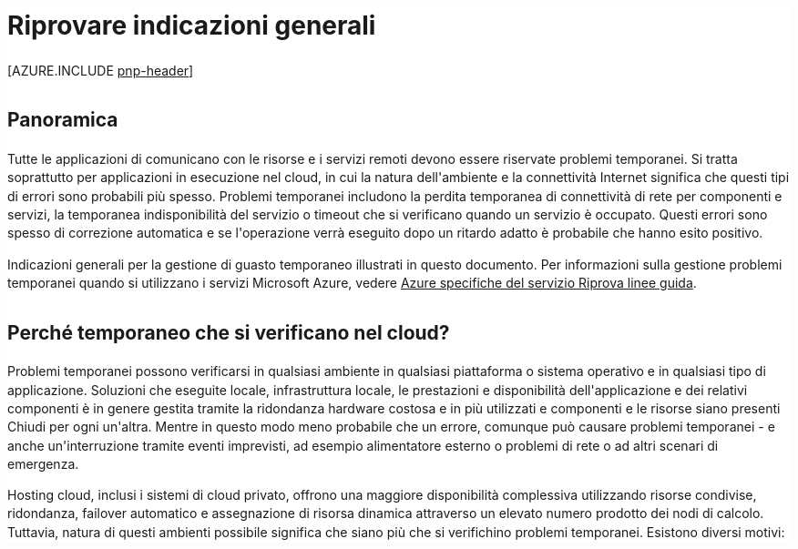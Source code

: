 <properties
   pageTitle="Riprovare indicazioni generali | Microsoft Azure"
   description="Guida alle Riprova per gestione degli errori temporaneo."
   services=""
   documentationCenter="na"
   authors="dragon119"
   manager="christb"
   editor=""
   tags=""/>

<tags
   ms.service="best-practice"
   ms.devlang="na"
   ms.topic="article"
   ms.tgt_pltfrm="na"
   ms.workload="na"
   ms.date="07/13/2016"
   ms.author="masashin"/>

# <a name="retry-general-guidance"></a>Riprovare indicazioni generali

[AZURE.INCLUDE [pnp-header](../includes/guidance-pnp-header-include.md)]

## <a name="overview"></a>Panoramica

Tutte le applicazioni di comunicano con le risorse e i servizi remoti devono essere riservate problemi temporanei. Si tratta soprattutto per applicazioni in esecuzione nel cloud, in cui la natura dell'ambiente e la connettività Internet significa che questi tipi di errori sono probabili più spesso. Problemi temporanei includono la perdita temporanea di connettività di rete per componenti e servizi, la temporanea indisponibilità del servizio o timeout che si verificano quando un servizio è occupato. Questi errori sono spesso di correzione automatica e se l'operazione verrà eseguito dopo un ritardo adatto è probabile che hanno esito positivo.

Indicazioni generali per la gestione di guasto temporaneo illustrati in questo documento. Per informazioni sulla gestione problemi temporanei quando si utilizzano i servizi Microsoft Azure, vedere [Azure specifiche del servizio Riprova linee guida](best-practices-retry-service-specific.md).

## <a name="why-do-transient-faults-occur-in-the-cloud"></a>Perché temporaneo che si verificano nel cloud?

Problemi temporanei possono verificarsi in qualsiasi ambiente in qualsiasi piattaforma o sistema operativo e in qualsiasi tipo di applicazione. Soluzioni che eseguite locale, infrastruttura locale, le prestazioni e disponibilità dell'applicazione e dei relativi componenti è in genere gestita tramite la ridondanza hardware costosa e in più utilizzati e componenti e le risorse siano presenti Chiudi per ogni un'altra. Mentre in questo modo meno probabile che un errore, comunque può causare problemi temporanei - e anche un'interruzione tramite eventi imprevisti, ad esempio alimentatore esterno o problemi di rete o ad altri scenari di emergenza.

Hosting cloud, inclusi i sistemi di cloud privato, offrono una maggiore disponibilità complessiva utilizzando risorse condivise, ridondanza, failover automatico e assegnazione di risorsa dinamica attraverso un elevato numero prodotto dei nodi di calcolo. Tuttavia, natura di questi ambienti possibile significa che siano più che si verifichino problemi temporanei. Esistono diversi motivi:

